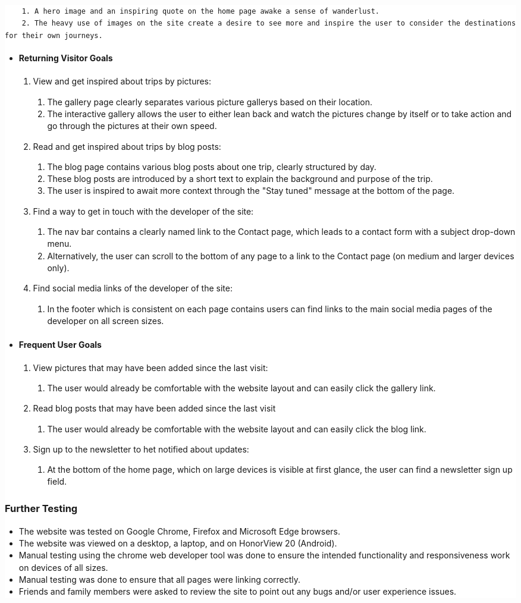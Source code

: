         1. A hero image and an inspiring quote on the home page awake a sense of wanderlust.
        2. The heavy use of images on the site create a desire to see more and inspire the user to consider the destinations for their own journeys.

-   #### Returning Visitor Goals

    1. View and get inspired about trips by pictures:

        1. The gallery page clearly separates various picture gallerys based on their location.
        2. The interactive gallery allows the user to either lean back and watch the pictures change by itself or to take action and go through the pictures at their own speed.

    2. Read and get inspired about trips by blog posts:

        1. The blog page contains various blog posts about one trip, clearly structured by day.
        2. These blog posts are introduced by a short text to explain the background and purpose of the trip.
        3. The user is inspired to await more context through the "Stay tuned" message at the bottom of the page.

    3. Find a way to get in touch with the developer of the site:

        1. The nav bar contains a clearly named link to the Contact page, which leads to a contact form with a subject drop-down menu.
        2. Alternatively, the user can scroll to the bottom of any page to a link to the Contact page (on medium and larger devices only).

    4. Find social media links of the developer of the site:

        1. In the footer which is consistent on each page contains users can find links to the main social media pages of the developer on all screen sizes.

-   #### Frequent User Goals

    1. View pictures that may have been added since the last visit:

        1. The user would already be comfortable with the website layout and can easily click the gallery link.

    2. Read blog posts that may have been added since the last visit

        1. The user would already be comfortable with the website layout and can easily click the blog link.

    3. Sign up to the newsletter to het notified about updates:

        1. At the bottom of the home page, which on large devices is visible at first glance, the user can find a newsletter sign up field.

### Further Testing

-   The website was tested on Google Chrome, Firefox and Microsoft Edge browsers.
-   The website was viewed on a desktop, a laptop, and on HonorView 20 (Android).
-   Manual testing using the chrome web developer tool was done to ensure the intended functionality and responsiveness work on devices of all sizes.
-   Manual testing was done to ensure that all pages were linking correctly.
-   Friends and family members were asked to review the site to point out any bugs and/or user experience issues.
